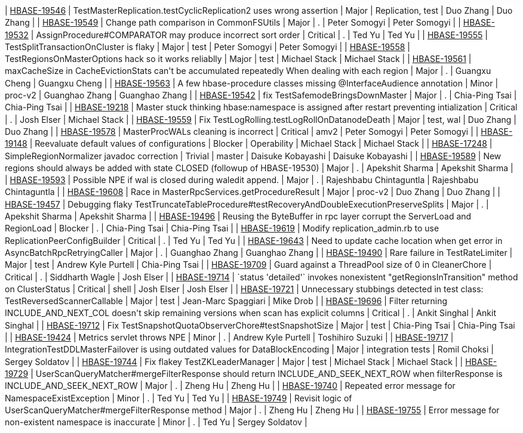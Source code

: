 | [HBASE-19546](https://issues.apache.org/jira/browse/HBASE-19546) | TestMasterReplication.testCyclicReplication2 uses wrong assertion |  Major | Replication, test | Duo Zhang | Duo Zhang |
| [HBASE-19549](https://issues.apache.org/jira/browse/HBASE-19549) | Change path comparison in CommonFSUtils |  Major | . | Peter Somogyi | Peter Somogyi |
| [HBASE-19532](https://issues.apache.org/jira/browse/HBASE-19532) | AssignProcedure#COMPARATOR may produce incorrect sort order |  Critical | . | Ted Yu | Ted Yu |
| [HBASE-19555](https://issues.apache.org/jira/browse/HBASE-19555) | TestSplitTransactionOnCluster is flaky |  Major | test | Peter Somogyi | Peter Somogyi |
| [HBASE-19558](https://issues.apache.org/jira/browse/HBASE-19558) | TestRegionsOnMasterOptions hack so it works reliablly |  Major | test | Michael Stack | Michael Stack |
| [HBASE-19561](https://issues.apache.org/jira/browse/HBASE-19561) | maxCacheSize in CacheEvictionStats can't be accumulated repeatedly When dealing with each region |  Major | . | Guangxu Cheng | Guangxu Cheng |
| [HBASE-19563](https://issues.apache.org/jira/browse/HBASE-19563) | A few hbase-procedure classes missing @InterfaceAudience annotation |  Minor | proc-v2 | Guanghao Zhang | Guanghao Zhang |
| [HBASE-19542](https://issues.apache.org/jira/browse/HBASE-19542) | fix TestSafemodeBringsDownMaster |  Major | . | Chia-Ping Tsai | Chia-Ping Tsai |
| [HBASE-19218](https://issues.apache.org/jira/browse/HBASE-19218) | Master stuck thinking hbase:namespace is assigned after restart preventing intialization |  Critical | . | Josh Elser | Michael Stack |
| [HBASE-19559](https://issues.apache.org/jira/browse/HBASE-19559) | Fix TestLogRolling.testLogRollOnDatanodeDeath |  Major | test, wal | Duo Zhang | Duo Zhang |
| [HBASE-19578](https://issues.apache.org/jira/browse/HBASE-19578) | MasterProcWALs cleaning is incorrect |  Critical | amv2 | Peter Somogyi | Peter Somogyi |
| [HBASE-19148](https://issues.apache.org/jira/browse/HBASE-19148) | Reevaluate default values of configurations |  Blocker | Operability | Michael Stack | Michael Stack |
| [HBASE-17248](https://issues.apache.org/jira/browse/HBASE-17248) | SimpleRegionNormalizer javadoc correction |  Trivial | master | Daisuke Kobayashi | Daisuke Kobayashi |
| [HBASE-19589](https://issues.apache.org/jira/browse/HBASE-19589) | New regions should always be added with state CLOSED (followup of HBASE-19530) |  Major | . | Apekshit Sharma | Apekshit Sharma |
| [HBASE-19593](https://issues.apache.org/jira/browse/HBASE-19593) | Possible NPE if wal is closed during waledit append. |  Major | . | Rajeshbabu Chintaguntla | Rajeshbabu Chintaguntla |
| [HBASE-19608](https://issues.apache.org/jira/browse/HBASE-19608) | Race in MasterRpcServices.getProcedureResult |  Major | proc-v2 | Duo Zhang | Duo Zhang |
| [HBASE-19457](https://issues.apache.org/jira/browse/HBASE-19457) | Debugging flaky TestTruncateTableProcedure#testRecoveryAndDoubleExecutionPreserveSplits |  Major | . | Apekshit Sharma | Apekshit Sharma |
| [HBASE-19496](https://issues.apache.org/jira/browse/HBASE-19496) | Reusing the ByteBuffer in rpc layer corrupt the ServerLoad and RegionLoad |  Blocker | . | Chia-Ping Tsai | Chia-Ping Tsai |
| [HBASE-19619](https://issues.apache.org/jira/browse/HBASE-19619) | Modify replication\_admin.rb to use ReplicationPeerConfigBuilder |  Critical | . | Ted Yu | Ted Yu |
| [HBASE-19643](https://issues.apache.org/jira/browse/HBASE-19643) | Need to update cache location when get error in AsyncBatchRpcRetryingCaller |  Major | . | Guanghao Zhang | Guanghao Zhang |
| [HBASE-19490](https://issues.apache.org/jira/browse/HBASE-19490) | Rare failure in TestRateLimiter |  Major | test | Andrew Kyle Purtell | Chia-Ping Tsai |
| [HBASE-19709](https://issues.apache.org/jira/browse/HBASE-19709) | Guard against a ThreadPool size of 0 in CleanerChore |  Critical | . | Siddharth Wagle | Josh Elser |
| [HBASE-19714](https://issues.apache.org/jira/browse/HBASE-19714) | \`status 'detailed'\` invokes nonexistent "getRegionsInTransition" method on ClusterStatus |  Critical | shell | Josh Elser | Josh Elser |
| [HBASE-19721](https://issues.apache.org/jira/browse/HBASE-19721) | Unnecessary stubbings detected in test class: TestReversedScannerCallable |  Major | test | Jean-Marc Spaggiari | Mike Drob |
| [HBASE-19696](https://issues.apache.org/jira/browse/HBASE-19696) | Filter returning INCLUDE\_AND\_NEXT\_COL doesn't skip remaining versions when scan has explicit columns |  Critical | . | Ankit Singhal | Ankit Singhal |
| [HBASE-19712](https://issues.apache.org/jira/browse/HBASE-19712) | Fix TestSnapshotQuotaObserverChore#testSnapshotSize |  Major | test | Chia-Ping Tsai | Chia-Ping Tsai |
| [HBASE-19424](https://issues.apache.org/jira/browse/HBASE-19424) | Metrics servlet throws NPE |  Minor | . | Andrew Kyle Purtell | Toshihiro Suzuki |
| [HBASE-19717](https://issues.apache.org/jira/browse/HBASE-19717) | IntegrationTestDDLMasterFailover is using outdated values for DataBlockEncoding |  Major | integration tests | Romil Choksi | Sergey Soldatov |
| [HBASE-19744](https://issues.apache.org/jira/browse/HBASE-19744) | Fix flakey TestZKLeaderManager |  Major | test | Michael Stack | Michael Stack |
| [HBASE-19729](https://issues.apache.org/jira/browse/HBASE-19729) | UserScanQueryMatcher#mergeFilterResponse should return INCLUDE\_AND\_SEEK\_NEXT\_ROW when filterResponse is INCLUDE\_AND\_SEEK\_NEXT\_ROW |  Major | . | Zheng Hu | Zheng Hu |
| [HBASE-19740](https://issues.apache.org/jira/browse/HBASE-19740) | Repeated error message for NamespaceExistException |  Minor | . | Ted Yu | Ted Yu |
| [HBASE-19749](https://issues.apache.org/jira/browse/HBASE-19749) | Revisit  logic of UserScanQueryMatcher#mergeFilterResponse method |  Major | . | Zheng Hu | Zheng Hu |
| [HBASE-19755](https://issues.apache.org/jira/browse/HBASE-19755) | Error message for non-existent namespace is inaccurate |  Minor | . | Ted Yu | Sergey Soldatov |